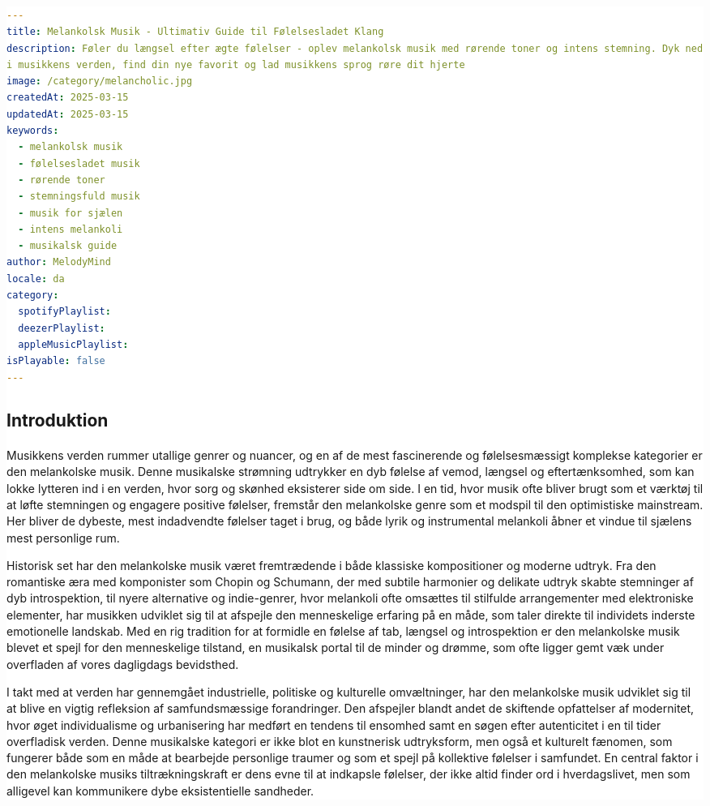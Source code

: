 ```yaml
---
title: Melankolsk Musik - Ultimativ Guide til Følelsesladet Klang
description: Føler du længsel efter ægte følelser - oplev melankolsk musik med rørende toner og intens stemning. Dyk ned i musikkens verden, find din nye favorit og lad musikkens sprog røre dit hjerte
image: /category/melancholic.jpg
createdAt: 2025-03-15
updatedAt: 2025-03-15
keywords:
  - melankolsk musik
  - følelsesladet musik
  - rørende toner
  - stemningsfuld musik
  - musik for sjælen
  - intens melankoli
  - musikalsk guide
author: MelodyMind
locale: da
category:
  spotifyPlaylist: 
  deezerPlaylist: 
  appleMusicPlaylist: 
isPlayable: false
---
```



## Introduktion

Musikkens verden rummer utallige genrer og nuancer, og en af de mest fascinerende og følelsesmæssigt komplekse kategorier er den melankolske musik. Denne musikalske strømning udtrykker en dyb følelse af vemod, længsel og eftertænksomhed, som kan lokke lytteren ind i en verden, hvor sorg og skønhed eksisterer side om side. I en tid, hvor musik ofte bliver brugt som et værktøj til at løfte stemningen og engagere positive følelser, fremstår den melankolske genre som et modspil til den optimistiske mainstream. Her bliver de dybeste, mest indadvendte følelser taget i brug, og både lyrik og instrumental melankoli åbner et vindue til sjælens mest personlige rum.

Historisk set har den melankolske musik været fremtrædende i både klassiske kompositioner og moderne udtryk. Fra den romantiske æra med komponister som Chopin og Schumann, der med subtile harmonier og delikate udtryk skabte stemninger af dyb introspektion, til nyere alternative og indie-genrer, hvor melankoli ofte omsættes til stilfulde arrangementer med elektroniske elementer, har musikken udviklet sig til at afspejle den menneskelige erfaring på en måde, som taler direkte til individets inderste emotionelle landskab. Med en rig tradition for at formidle en følelse af tab, længsel og introspektion er den melankolske musik blevet et spejl for den menneskelige tilstand, en musikalsk portal til de minder og drømme, som ofte ligger gemt væk under overfladen af vores dagligdags bevidsthed.

I takt med at verden har gennemgået industrielle, politiske og kulturelle omvæltninger, har den melankolske musik udviklet sig til at blive en vigtig refleksion af samfundsmæssige forandringer. Den afspejler blandt andet de skiftende opfattelser af modernitet, hvor øget individualisme og urbanisering har medført en tendens til ensomhed samt en søgen efter autenticitet i en til tider overfladisk verden. Denne musikalske kategori er ikke blot en kunstnerisk udtryksform, men også et kulturelt fænomen, som fungerer både som en måde at bearbejde personlige traumer og som et spejl på kollektive følelser i samfundet. En central faktor i den melankolske musiks tiltrækningskraft er dens evne til at indkapsle følelser, der ikke altid finder ord i hverdagslivet, men som alligevel kan kommunikere dybe eksistentielle sandheder.

